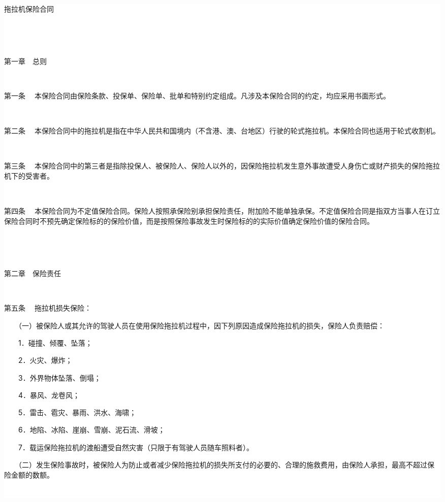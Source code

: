 



拖拉机保险合同



 

　　 

　　


 第一章　总则

 

　　

第一条
　本保险合同由保险条款、投保单、保险单、批单和特别约定组成。凡涉及本保险合同的约定，均应采用书面形式。 

　　

第二条
　本保险合同中的拖拉机是指在中华人民共和国境内（不含港、澳、台地区）行驶的轮式拖拉机。本保险合同也适用于轮式收割机。 

　　

第三条
　本保险合同中的第三者是指除投保人、被保险人、保险人以外的，因保险拖拉机发生意外事故遭受人身伤亡或财产损失的保险拖拉机下的受害者。 

　　

第四条
　本保险合同为不定值保险合同。保险人按照承保险别承担保险责任，附加险不能单独承保。不定值保险合同是指双方当事人在订立保险合同时不预先确定保险标的的保险价值，而是按照保险事故发生时保险标的的实际价值确定保险价值的保险合同。

　　 

　　


 第二章　保险责任

 

　　

第五条
　拖拉机损失保险：

　　（一）被保险人或其允许的驾驶人员在使用保险拖拉机过程中，因下列原因造成保险拖拉机的损失，保险人负责赔偿：

　　1．碰撞、倾覆、坠落；

　　2．火灾、爆炸；

　　3．外界物体坠落、倒塌；

　　4．暴风、龙卷风；

　　5．雷击、雹灾、暴雨、洪水、海啸；

　　6．地陷、冰陷、崖崩、雪崩、泥石流、滑坡；

　　7．载运保险拖拉机的渡船遭受自然灾害（只限于有驾驶人员随车照料者）。

　　（二）发生保险事故时，被保险人为防止或者减少保险拖拉机的损失所支付的必要的、合理的施救费用，由保险人承担，最高不超过保险金额的数额。 

　　
